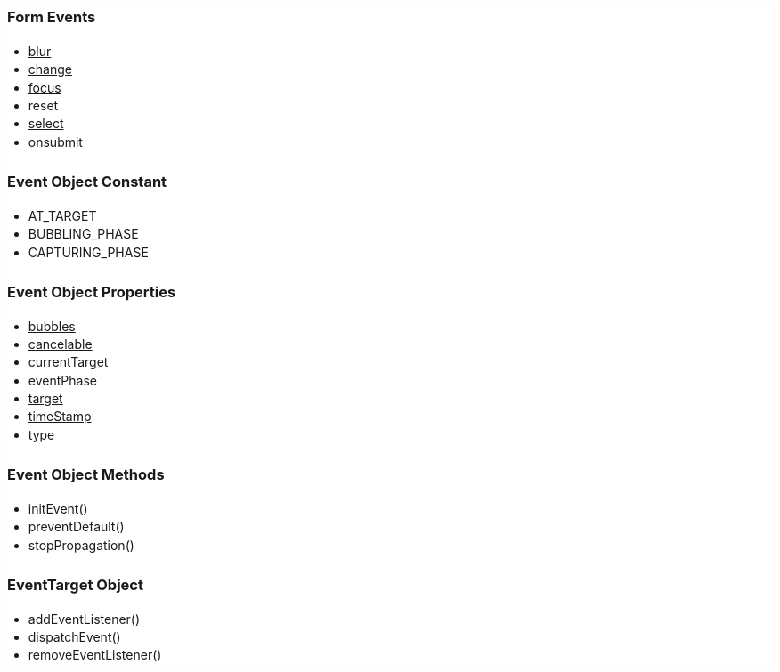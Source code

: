 ### Form Events

-   <a href="https://developer.mozilla.org/en-US/docs/Mozilla_event_reference/blur_(event)" class="btn" title="The event occurs when a form element loses focus">blur</a>
-   <a href="https://developer.mozilla.org/en-US/Mozilla_event_reference/change" class="btn" title="The event occurs when the content of a form element, the selection, or the checked state have changed (for &lt;input&gt;, &lt;select&gt;, and &lt;textarea&gt;)">change</a>
-   <a href="https://developer.mozilla.org/en-US/docs/Mozilla_event_reference/focus_(event)" class="btn" title="The event occurs when an element gets focus (for &lt;label&gt;, &lt;input&gt;, &lt;select&gt;, textarea&gt;, and &lt;button&gt;)">focus</a>
-   <span title="onreset">reset</span>
-   <a href="https://developer.mozilla.org/en-US/Mozilla_event_reference/select" class="btn" title="The event occurs when a user selects some  text (for &lt;input&gt; and &lt;textarea&gt;)">select</a>
-   <span title="The event occurs when a form is submitted">onsubmit</span>

### Event Object Constant

-   <span title="The current event is in the target phase, i.e. it is being evaluated at the event target (1)">AT\_TARGET</span>
-   <span title="The current event phase is the bubbling phase (2)">BUBBLING\_PHASE</span>
-   <span title="The current event phase is the capture phase (3)">CAPTURING\_PHASE</span>

### Event Object Properties

-   <a href="https://developer.mozilla.org/en-US/docs/DOM/event.bubbles" class="btn" title="Returns whether or not an event is a bubbling event">bubbles</a>
-   <a href="https://developer.mozilla.org/en-US/docs/DOM/event.cancelable" class="btn" title="Returns whether or not an event can have its default action prevented">cancelable</a>
-   <a href="https://developer.mozilla.org/en-US/docs/DOM/event.currentTarget" class="btn" title="Returns the element whose event listeners triggered the event">currentTarget</a>
-   <span title="Returns which phase of the event flow is currently being evaluated">eventPhase</span>
-   <a href="https://developer.mozilla.org/en-US/docs/DOM/event.target" class="btn" title="Returns the element that triggered the event">target</a>
-   <a href="https://developer.mozilla.org/en-US/docs/DOM/event.timeStamp" class="btn" title="Returns the time (in milliseconds relative to the epoch) at which the event was created">timeStamp</a>
-   <a href="https://developer.mozilla.org/en-US/docs/DOM/event.type" class="btn" title="Returns the name of the event">type</a>

### Event Object Methods

-   <span title="Specifies the event type, whether or not the event can bubble, whether or not the event's default action can be prevented">initEvent()</span>
-   <span title="To cancel the event if it is cancelable, meaning that any default action normally taken by the implementation as a result of the event will not occur">preventDefault()</span>
-   <span title="To prevent further propagation of an event during event flow">stopPropagation()</span>

### EventTarget Object

-   <span title="Allows the registration of event listeners on the event target (IE8 = attachEvent())">addEventListener()</span>
-   <span title="Allows to send the event to the subscribed event listeners (IE8 = fireEvent())">dispatchEvent()</span>
-   <span title="Allows the removal of event listeners on the event target (IE8 = detachEvent())">removeEventListener()</span>
